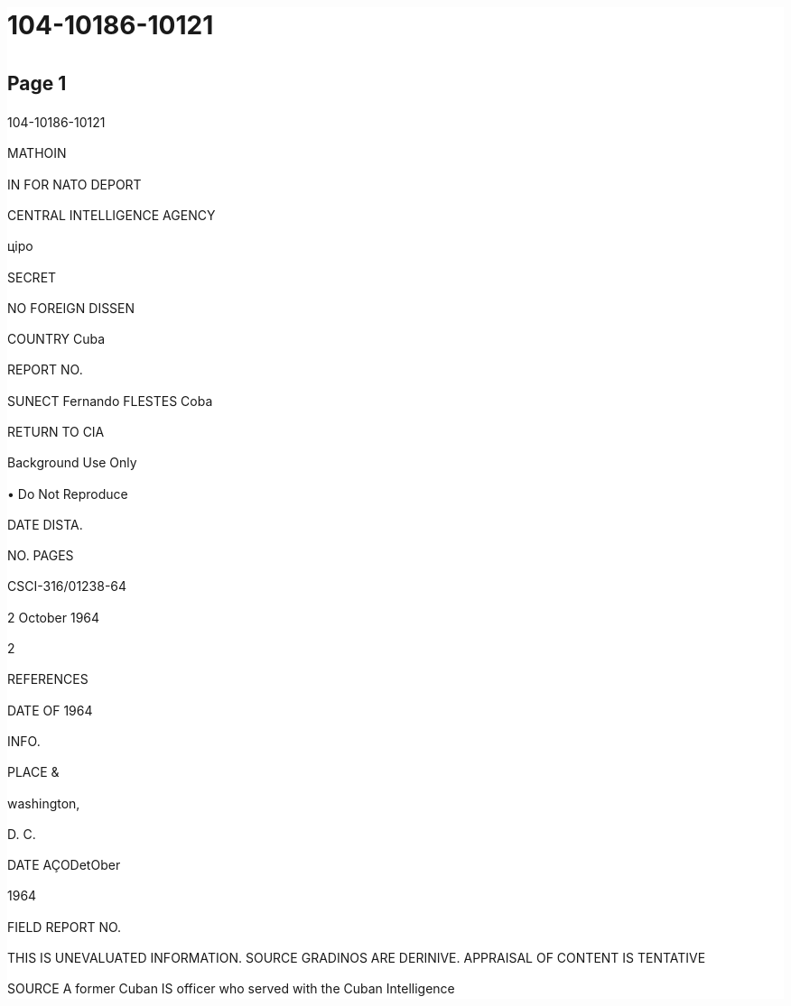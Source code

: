 # 104-10186-10121

## Page 1

104-10186-10121

MATHOIN

IN FOR NATO DEPORT

CENTRAL INTELLIGENCE AGENCY

ціро

SECRET

NO FOREIGN DISSEN

COUNTRY Cuba

REPORT NO.

SUNECT Fernando FLESTES Coba

RETURN TO CIA

Background Use Only

• Do Not Reproduce

DATE DISTA.

NO. PAGES

CSCI-316/01238-64

2 October 1964

2

REFERENCES

DATE OF 1964

INFO.

PLACE &

washington,

D. C.

DATE AÇODetOber

1964

FIELD REPORT NO.

THIS IS UNEVALUATED INFORMATION. SOURCE GRADINOS ARE DERINIVE. APPRAISAL OF CONTENT IS TENTATIVE

SOURCE A former Cuban IS officer who served with the Cuban Intelligence
